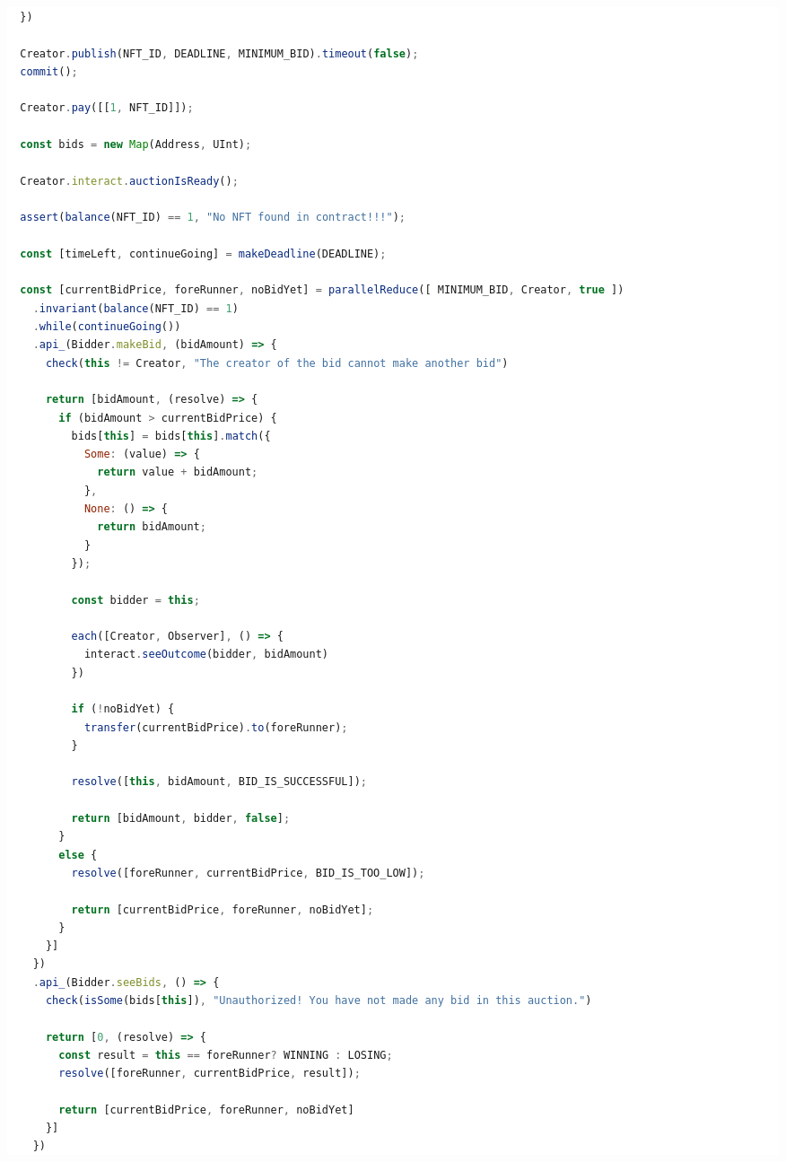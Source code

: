 ```javascript
  })

  Creator.publish(NFT_ID, DEADLINE, MINIMUM_BID).timeout(false);
  commit();

  Creator.pay([[1, NFT_ID]]);

  const bids = new Map(Address, UInt);

  Creator.interact.auctionIsReady();

  assert(balance(NFT_ID) == 1, "No NFT found in contract!!!");

  const [timeLeft, continueGoing] = makeDeadline(DEADLINE);

  const [currentBidPrice, foreRunner, noBidYet] = parallelReduce([ MINIMUM_BID, Creator, true ])
    .invariant(balance(NFT_ID) == 1)
    .while(continueGoing())
    .api_(Bidder.makeBid, (bidAmount) => {
      check(this != Creator, "The creator of the bid cannot make another bid")

      return [bidAmount, (resolve) => {
        if (bidAmount > currentBidPrice) {
          bids[this] = bids[this].match({
            Some: (value) => {
              return value + bidAmount; 
            },
            None: () => {
              return bidAmount;
            }
          });

          const bidder = this;

          each([Creator, Observer], () => {
            interact.seeOutcome(bidder, bidAmount)
          })

          if (!noBidYet) {
            transfer(currentBidPrice).to(foreRunner);
          }

          resolve([this, bidAmount, BID_IS_SUCCESSFUL]);

          return [bidAmount, bidder, false];
        }
        else {
          resolve([foreRunner, currentBidPrice, BID_IS_TOO_LOW]);

          return [currentBidPrice, foreRunner, noBidYet];
        }
      }]
    })
    .api_(Bidder.seeBids, () => {
      check(isSome(bids[this]), "Unauthorized! You have not made any bid in this auction.")

      return [0, (resolve) => {
        const result = this == foreRunner? WINNING : LOSING;
        resolve([foreRunner, currentBidPrice, result]);

        return [currentBidPrice, foreRunner, noBidYet]
      }]
    })
```